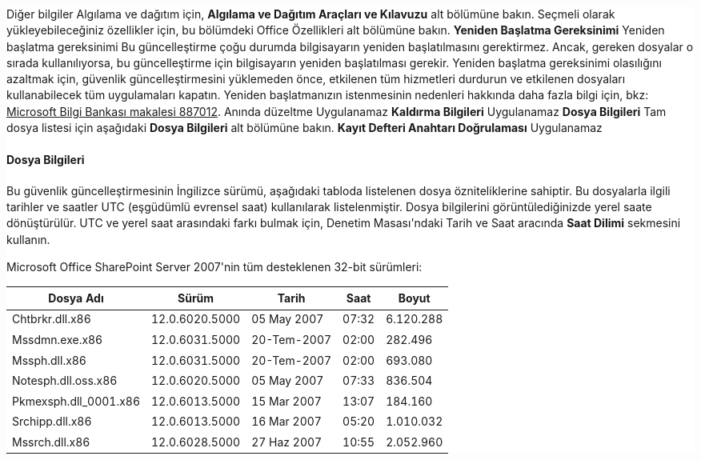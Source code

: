 <td style="border:1px solid black;">Diğer bilgiler</td>
<td style="border:1px solid black;">Algılama ve dağıtım için, <strong>Algılama ve Dağıtım Araçları ve Kılavuzu</strong> alt bölümüne bakın.
Seçmeli olarak yükleyebileceğiniz özellikler için, bu bölümdeki Office Özellikleri alt bölümüne bakın.</td>
</tr>
<tr class="odd">
<td style="border:1px solid black;"><strong>Yeniden Başlatma Gereksinimi</strong></td>
<td style="border:1px solid black;"></td>
</tr>
<tr class="even">
<td style="border:1px solid black;">Yeniden başlatma gereksinimi</td>
<td style="border:1px solid black;">Bu güncelleştirme çoğu durumda bilgisayarın yeniden başlatılmasını gerektirmez. Ancak, gereken dosyalar o sırada kullanılıyorsa, bu güncelleştirme için bilgisayarın yeniden başlatılması gerekir. Yeniden başlatma gereksinimi olasılığını azaltmak için, güvenlik güncelleştirmesini yüklemeden önce, etkilenen tüm hizmetleri durdurun ve etkilenen dosyaları kullanabilecek tüm uygulamaları kapatın. Yeniden başlatmanızın istenmesinin nedenleri hakkında daha fazla bilgi için, bkz: <a href="http://support.microsoft.com/kb/887012">Microsoft Bilgi Bankası makalesi 887012</a>.</td>
</tr>
<tr class="odd">
<td style="border:1px solid black;">Anında düzeltme</td>
<td style="border:1px solid black;">Uygulanamaz</td>
</tr>
<tr class="even">
<td style="border:1px solid black;"><strong>Kaldırma Bilgileri</strong></td>
<td style="border:1px solid black;">Uygulanamaz</td>
</tr>
<tr class="odd">
<td style="border:1px solid black;"><strong>Dosya Bilgileri</strong></td>
<td style="border:1px solid black;">Tam dosya listesi için aşağıdaki <strong>Dosya Bilgileri</strong> alt bölümüne bakın.</td>
</tr>
<tr class="even">
<td style="border:1px solid black;"><strong>Kayıt Defteri Anahtarı Doğrulaması</strong></td>
<td style="border:1px solid black;">Uygulanamaz</td>
</tr>
</tbody>
</table>
  
#### Dosya Bilgileri
  
Bu güvenlik güncelleştirmesinin İngilizce sürümü, aşağıdaki tabloda listelenen dosya özniteliklerine sahiptir. Bu dosyalarla ilgili tarihler ve saatler UTC (eşgüdümlü evrensel saat) kullanılarak listelenmiştir. Dosya bilgilerini görüntülediğinizde yerel saate dönüştürülür. UTC ve yerel saat arasındaki farkı bulmak için, Denetim Masası'ndaki Tarih ve Saat aracında **Saat Dilimi** sekmesini kullanın.
  
Microsoft Office SharePoint Server 2007'nin tüm desteklenen 32-bit sürümleri:
  
| Dosya Adı                                  | Sürüm          | Tarih       | Saat  | Boyut     |  
|--------------------------------------------|----------------|-------------|-------|-----------|  
| Chtbrkr.dll.x86                            | 12.0.6020.5000 | 05 May 2007 | 07:32 | 6.120.288 |  
| Mssdmn.exe.x86                             | 12.0.6031.5000 | 20-Tem-2007 | 02:00 | 282.496   |  
| Mssph.dll.x86                              | 12.0.6031.5000 | 20-Tem-2007 | 02:00 | 693.080   |  
| Notesph.dll.oss.x86                        | 12.0.6020.5000 | 05 May 2007 | 07:33 | 836.504   |  
| Pkmexsph.dll\_0001.x86                     | 12.0.6013.5000 | 15 Mar 2007 | 13:07 | 184.160   |  
| Srchipp.dll.x86                            | 12.0.6013.5000 | 16 Mar 2007 | 05:20 | 1.010.032 |  
| Mssrch.dll.x86                             | 12.0.6028.5000 | 27 Haz 2007 | 10:55 | 2.052.960 |  
